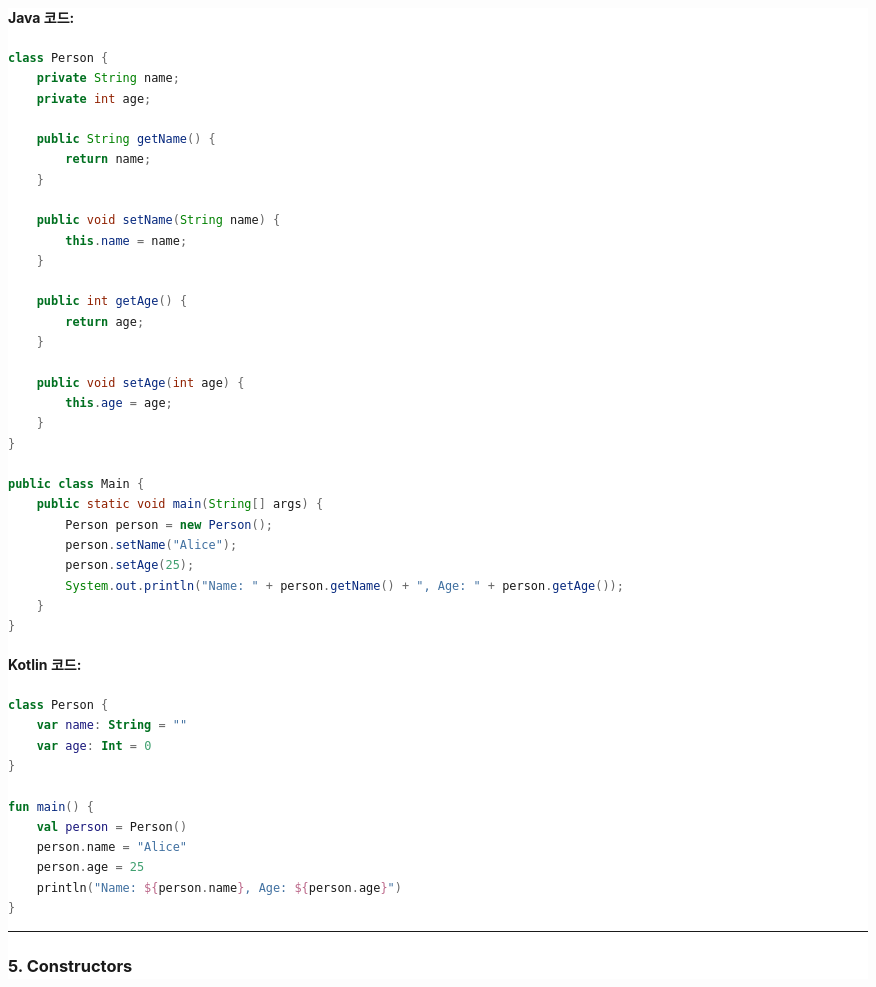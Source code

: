 #### Java 코드:
```java
class Person {
    private String name;
    private int age;
    
    public String getName() {
        return name;
    }
    
    public void setName(String name) {
        this.name = name;
    }
    
    public int getAge() {
        return age;
    }
    
    public void setAge(int age) {
        this.age = age;
    }
}

public class Main {
    public static void main(String[] args) {
        Person person = new Person();
        person.setName("Alice");
        person.setAge(25);
        System.out.println("Name: " + person.getName() + ", Age: " + person.getAge());
    }
}
```

#### Kotlin 코드:
```kotlin
class Person {
    var name: String = ""
    var age: Int = 0
}

fun main() {
    val person = Person()
    person.name = "Alice"
    person.age = 25
    println("Name: ${person.name}, Age: ${person.age}")
}
```

---

### 5. Constructors
